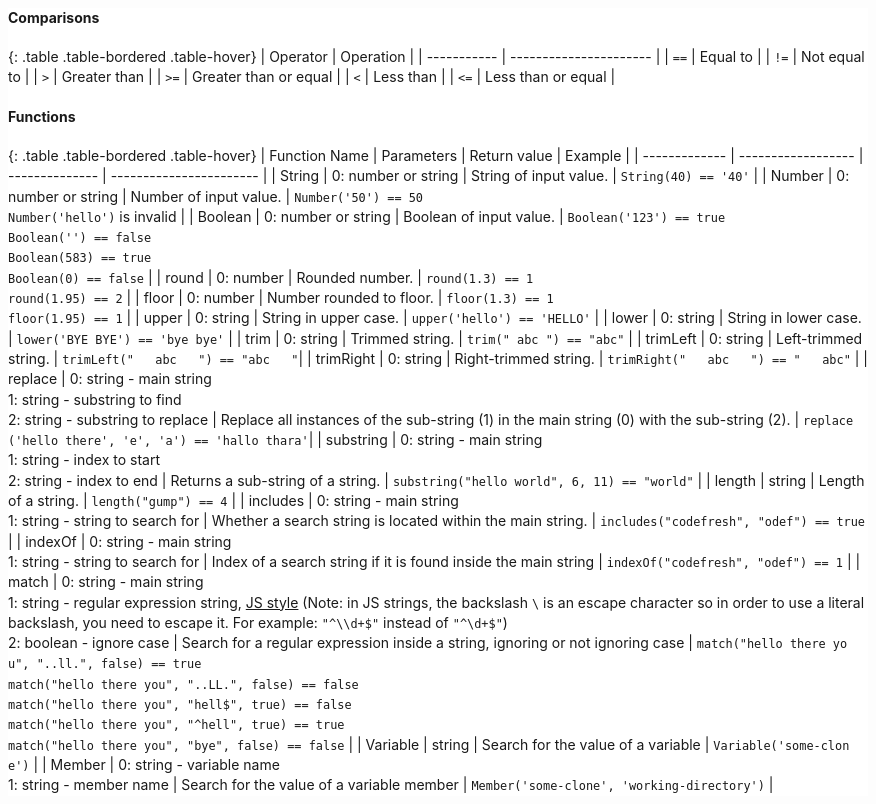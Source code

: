 
#### Comparisons

{: .table .table-bordered .table-hover}
| Operator    | Operation              |
| ----------- | ---------------------- |
| `==`        | Equal to               |
| `!=`        | Not equal to           |
| `>`         | Greater than           |
| `>=`        | Greater than or equal  |
| `<`         | Less than              |
| `<=`        | Less than or equal     |

#### Functions

{: .table .table-bordered .table-hover}
| Function Name | Parameters         | Return value   | Example                 |
| ------------- | ------------------ | -------------- | ----------------------- |
| String        | 0: number or string | String of input value. | `String(40) == '40'` |
| Number        | 0: number or string | Number of input value.  | `Number('50') == 50` <br>`Number('hello')` is invalid |
| Boolean       | 0: number or string  | Boolean of input value. | `Boolean('123') == true` <br>`Boolean('') == false` <br>`Boolean(583) == true` <br>`Boolean(0) == false`  |
| round         | 0: number  | Rounded number.   | `round(1.3) == 1` <br>`round(1.95) == 2` |
| floor         | 0: number | Number rounded to floor.  | `floor(1.3) == 1`<br>`floor(1.95) == 1`   |
| upper         | 0: string   | String in upper case.  | `upper('hello') == 'HELLO'` |
| lower         | 0: string  | String in lower case.   | `lower('BYE BYE') == 'bye bye'` |
| trim          | 0: string  | Trimmed string.         | `trim(" abc ") == "abc"`  |
| trimLeft      | 0: string  | Left-trimmed string.     | `trimLeft("   abc   ") == "abc   "`|
| trimRight     | 0: string | Right-trimmed string.     | `trimRight("   abc   ") == "   abc"`  |
| replace       | 0: string - main string <br>1: string - substring to find <br>2: string - substring to replace | Replace all instances of the sub-string (1) in the main string (0) with the sub-string (2). | `replace('hello there', 'e', 'a') == 'hallo thara'`|
| substring     | 0: string - main string <br>1: string - index to start <br>2: string - index to end  | Returns a sub-string of a string. | `substring("hello world", 6, 11) == "world"`  |
| length        | string | Length of a string. | `length("gump") == 4` |
| includes      | 0: string - main string<br>1: string - string to search for  | Whether a search string is located within the main string.   | `includes("codefresh", "odef") == true`  |
| indexOf       | 0: string - main string<br>1: string - string to search for | Index of a search string if it is found inside the main string   | `indexOf("codefresh", "odef") == 1` |
| match         | 0: string - main string<br>1: string - regular expression string, [JS style](https://developer.mozilla.org/en-US/docs/Web/JavaScript/Guide/Regular_Expressions) (Note: in JS strings, the backslash `\` is an escape character so in order to use a literal backslash, you need to escape it. For example: `"^\\d+$"` instead of `"^\d+$"`)<br>2: boolean - ignore case | Search for a regular expression inside a string, ignoring or not ignoring case              | `match("hello there you", "..ll.", false) == true` <br> `match("hello there you", "..LL.", false) == false` <br> `match("hello there you", "hell$", true) == false` <br> `match("hello there you", "^hell", true) == true` <br> `match("hello there you", "bye", false) == false` |
| Variable      | string   | Search for the value of a variable             | `Variable('some-clone')`  |
| Member        | 0: string - variable name<br>1: string - member name  | Search for the value of a variable member | `Member('some-clone', 'working-directory')` |
